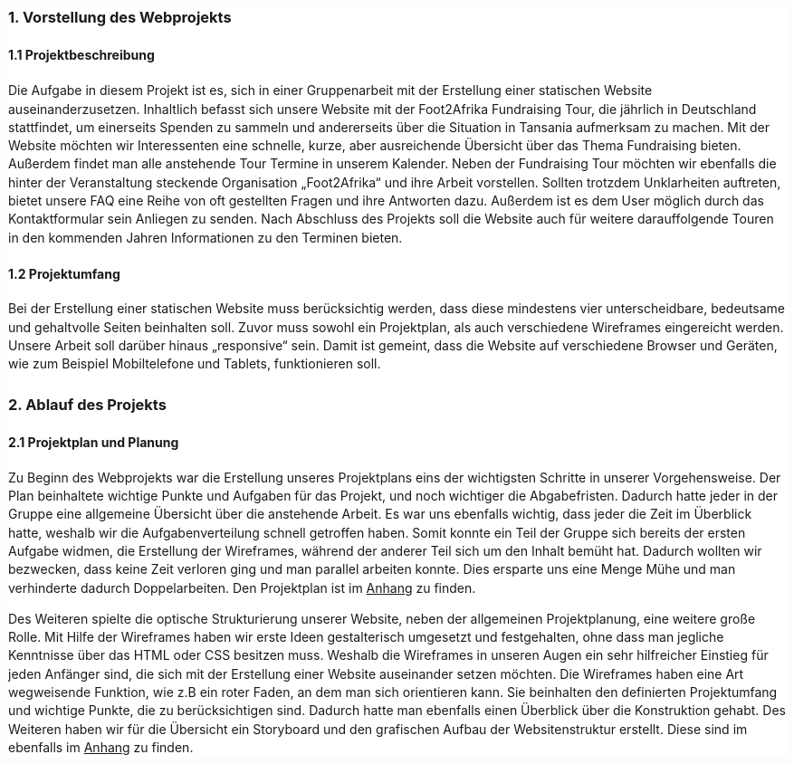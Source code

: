 

###   1.  Vorstellung des Webprojekts
####  1.1 Projektbeschreibung

Die Aufgabe in diesem Projekt ist es, sich in einer Gruppenarbeit mit der Erstellung einer statischen Website auseinanderzusetzen. 
Inhaltlich befasst sich unsere Website mit der Foot2Afrika Fundraising Tour, die jährlich in Deutschland stattfindet, um einerseits Spenden zu sammeln und andererseits über die Situation in Tansania aufmerksam zu machen.
Mit der Website möchten wir Interessenten eine schnelle, kurze, aber ausreichende Übersicht über das Thema Fundraising bieten. Außerdem findet man alle anstehende Tour Termine in unserem Kalender. 
Neben der Fundraising Tour möchten wir ebenfalls die hinter der Veranstaltung steckende Organisation „Foot2Afrika“ und ihre Arbeit vorstellen.
Sollten trotzdem Unklarheiten auftreten, bietet unsere FAQ eine Reihe von oft gestellten Fragen und ihre Antworten dazu. Außerdem ist es dem User möglich durch das Kontaktformular sein Anliegen zu senden.
Nach Abschluss des Projekts soll die Website auch für weitere darauffolgende Touren in den kommenden Jahren Informationen zu den Terminen bieten.

####  1.2 Projektumfang

Bei der Erstellung einer statischen Website muss berücksichtig werden, dass diese mindestens vier unterscheidbare, bedeutsame und gehaltvolle Seiten beinhalten soll. 
Zuvor muss sowohl ein Projektplan, als auch verschiedene Wireframes eingereicht werden.
Unsere Arbeit soll darüber hinaus „responsive“ sein. Damit ist gemeint, dass die Website auf verschiedene Browser und Geräten, wie zum Beispiel Mobiltelefone und Tablets, funktionieren soll.

###   2. Ablauf des Projekts

####  2.1 Projektplan und Planung

Zu Beginn des Webprojekts war die Erstellung unseres Projektplans eins der wichtigsten Schritte in unserer  Vorgehensweise. Der Plan beinhaltete wichtige Punkte und Aufgaben für das Projekt, und noch wichtiger die Abgabefristen. Dadurch hatte jeder in der Gruppe eine allgemeine Übersicht über die anstehende Arbeit. Es war uns ebenfalls wichtig, dass jeder die Zeit im Überblick hatte, weshalb wir die Aufgabenverteilung schnell getroffen haben. Somit konnte ein Teil der Gruppe sich bereits der ersten Aufgabe widmen, die Erstellung der Wireframes, während der anderer Teil sich um den Inhalt bemüht hat. Dadurch wollten wir bezwecken, dass keine Zeit verloren ging und man parallel arbeiten konnte. Dies ersparte uns eine Menge Mühe und man verhinderte dadurch Doppelarbeiten.
Den Projektplan ist im [Anhang](pm/Projektplan.PNG) zu finden.

Des Weiteren spielte die optische Strukturierung unserer Website, neben der allgemeinen Projektplanung, eine weitere große Rolle. Mit Hilfe der Wireframes haben wir erste Ideen gestalterisch umgesetzt und festgehalten, ohne dass man jegliche Kenntnisse über das HTML oder CSS besitzen muss. Weshalb die Wireframes in unseren Augen ein sehr hilfreicher Einstieg für jeden Anfänger sind, die sich mit der Erstellung einer Website auseinander setzen möchten. Die Wireframes haben eine Art wegweisende Funktion, wie z.B ein roter Faden, an dem man sich orientieren kann. Sie beinhalten den definierten Projektumfang und wichtige Punkte, die zu berücksichtigen sind. Dadurch hatte man ebenfalls einen Überblick über die Konstruktion gehabt.
Des Weiteren haben wir für die Übersicht ein Storyboard und den grafischen Aufbau der Websitenstruktur erstellt.
Diese sind im ebenfalls im [Anhang](pm/wireframes/) zu finden.
